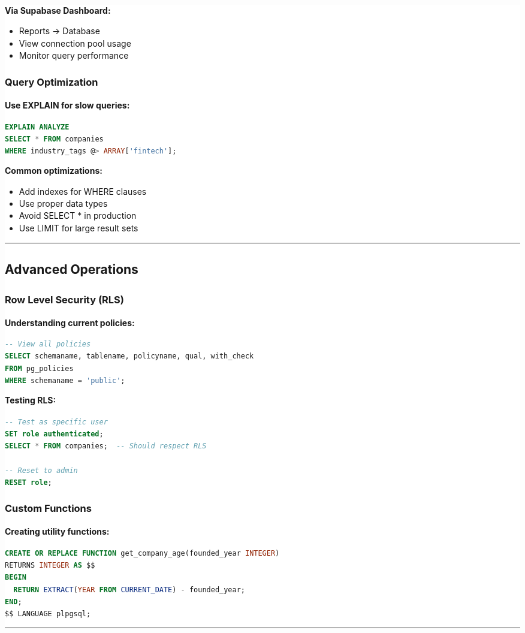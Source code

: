**Via Supabase Dashboard:**
- Reports → Database
- View connection pool usage
- Monitor query performance

### Query Optimization

**Use EXPLAIN for slow queries:**
```sql
EXPLAIN ANALYZE 
SELECT * FROM companies 
WHERE industry_tags @> ARRAY['fintech'];
```

**Common optimizations:**
- Add indexes for WHERE clauses
- Use proper data types
- Avoid SELECT * in production
- Use LIMIT for large result sets

---

## Advanced Operations

### Row Level Security (RLS)

**Understanding current policies:**
```sql
-- View all policies
SELECT schemaname, tablename, policyname, qual, with_check 
FROM pg_policies 
WHERE schemaname = 'public';
```

**Testing RLS:**
```sql
-- Test as specific user
SET role authenticated;
SELECT * FROM companies;  -- Should respect RLS

-- Reset to admin
RESET role;
```

### Custom Functions

**Creating utility functions:**
```sql
CREATE OR REPLACE FUNCTION get_company_age(founded_year INTEGER)
RETURNS INTEGER AS $$
BEGIN
  RETURN EXTRACT(YEAR FROM CURRENT_DATE) - founded_year;
END;
$$ LANGUAGE plpgsql;
```

---